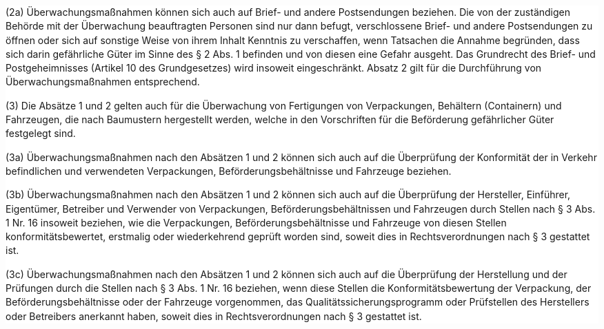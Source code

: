 <div class="jurAbsatz">

(2a) Überwachungsmaßnahmen können sich auch auf Brief- und andere
Postsendungen beziehen. Die von der zuständigen Behörde mit der
Überwachung beauftragten Personen sind nur dann befugt, verschlossene
Brief- und andere Postsendungen zu öffnen oder sich auf sonstige Weise
von ihrem Inhalt Kenntnis zu verschaffen, wenn Tatsachen die Annahme
begründen, dass sich darin gefährliche Güter im Sinne des § 2 Abs. 1
befinden und von diesen eine Gefahr ausgeht. Das Grundrecht des Brief-
und Postgeheimnisses (Artikel 10 des Grundgesetzes) wird insoweit
eingeschränkt. Absatz 2 gilt für die Durchführung von
Überwachungsmaßnahmen entsprechend.

</div>

<div class="jurAbsatz">

(3) Die Absätze 1 und 2 gelten auch für die Überwachung von Fertigungen
von Verpackungen, Behältern (Containern) und Fahrzeugen, die nach
Baumustern hergestellt werden, welche in den Vorschriften für die
Beförderung gefährlicher Güter festgelegt sind.

</div>

<div class="jurAbsatz">

(3a) Überwachungsmaßnahmen nach den Absätzen 1 und 2 können sich auch
auf die Überprüfung der Konformität der in Verkehr befindlichen und
verwendeten Verpackungen, Beförderungsbehältnisse und Fahrzeuge
beziehen.

</div>

<div class="jurAbsatz">

(3b) Überwachungsmaßnahmen nach den Absätzen 1 und 2 können sich auch
auf die Überprüfung der Hersteller, Einführer, Eigentümer, Betreiber und
Verwender von Verpackungen, Beförderungsbehältnissen und Fahrzeugen
durch Stellen nach § 3 Abs. 1 Nr. 16 insoweit beziehen, wie die
Verpackungen, Beförderungsbehältnisse und Fahrzeuge von diesen Stellen
konformitätsbewertet, erstmalig oder wiederkehrend geprüft worden sind,
soweit dies in Rechtsverordnungen nach § 3 gestattet ist.

</div>

<div class="jurAbsatz">

(3c) Überwachungsmaßnahmen nach den Absätzen 1 und 2 können sich auch
auf die Überprüfung der Herstellung und der Prüfungen durch die Stellen
nach § 3 Abs. 1 Nr. 16 beziehen, wenn diese Stellen die
Konformitätsbewertung der Verpackung, der Beförderungsbehältnisse oder
der Fahrzeuge vorgenommen, das Qualitätssicherungsprogramm oder
Prüfstellen des Herstellers oder Betreibers anerkannt haben, soweit
dies in Rechtsverordnungen nach § 3 gestattet ist.

</div>

<div class="jurAbsatz">
